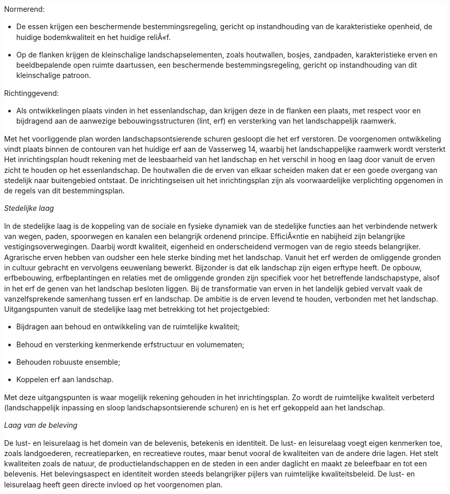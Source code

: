 
Normerend:

* De essen krijgen een beschermende bestemmingsregeling, gericht op instandhouding van de karakteristieke openheid, de huidige bodemkwaliteit en het huidige reliÃ«f.

* Op de flanken krijgen de kleinschalige landschapselementen, zoals houtwallen, bosjes, zandpaden, karakteristieke erven en beeldbepalende open ruimte daartussen, een beschermende bestemmingsregeling, gericht op instandhouding van dit kleinschalige patroon.

Richtinggevend:

* Als ontwikkelingen plaats vinden in het essenlandschap, dan krijgen deze in de flanken een plaats, met respect voor en bijdragend aan de aanwezige bebouwingsstructuren (lint, erf) en versterking van het landschappelijk raamwerk.

Met het voorliggende plan worden landschapsontsierende schuren gesloopt die het erf verstoren. De voorgenomen ontwikkeling vindt plaats binnen de contouren van het huidige erf aan de Vasserweg 14, waarbij het landschappelijke raamwerk wordt versterkt Het inrichtingsplan houdt rekening met de leesbaarheid van het landschap en het verschil in hoog en laag door vanuit de erven zicht te houden op het essenlandschap. De houtwallen die de erven van elkaar scheiden maken dat er een goede overgang van stedelijk naar buitengebied ontstaat. De inrichtingseisen uit het inrichtingsplan zijn als voorwaardelijke verplichting opgenomen in de regels van dit bestemmingsplan.

*Stedelijke laag*

In de stedelijke laag is de koppeling van de sociale en fysieke dynamiek van de stedelijke functies aan het verbindende netwerk van wegen, paden, spoorwegen en kanalen een belangrijk ordenend principe. EfficiÃ«ntie en nabijheid zijn belangrijke vestigingsoverwegingen. Daarbij wordt kwaliteit, eigenheid en onderscheidend vermogen van de regio steeds belangrijker. Agrarische erven hebben van oudsher een hele sterke binding met het landschap. Vanuit het erf werden de omliggende gronden in cultuur gebracht en vervolgens eeuwenlang bewerkt. Bijzonder is dat elk landschap zijn eigen erftype heeft. De opbouw, erfbebouwing, erfbeplantingen en relaties met de omliggende gronden zijn specifiek voor het betreffende landschapstype, alsof in het erf de genen van het landschap besloten liggen. Bij de transformatie van erven in het landelijk gebied vervalt vaak de vanzelfsprekende samenhang tussen erf en landschap. De ambitie is de erven levend te houden, verbonden met het landschap. Uitgangspunten vanuit de stedelijke laag met betrekking tot het projectgebied:

* Bijdragen aan behoud en ontwikkeling van de ruimtelijke kwaliteit;

* Behoud en versterking kenmerkende erfstructuur en volumematen;

* Behouden robuuste ensemble;

* Koppelen erf aan landschap.

Met deze uitgangspunten is waar mogelijk rekening gehouden in het inrichtingsplan. Zo wordt de ruimtelijke kwaliteit verbeterd (landschappelijk inpassing en sloop landschapsontsierende schuren) en is het erf gekoppeld aan het landschap.

*Laag van de beleving*

De lust\- en leisurelaag is het domein van de belevenis, betekenis en identiteit. De lust\- en leisurelaag voegt eigen kenmerken toe, zoals landgoederen, recreatieparken, en recreatieve routes, maar benut vooral de kwaliteiten van de andere drie lagen. Het stelt kwaliteiten zoals de natuur, de productielandschappen en de steden in een ander daglicht en maakt ze beleefbaar en tot een belevenis. Het belevingsaspect en identiteit worden steeds belangrijker pijlers van ruimtelijke kwaliteitsbeleid. De lust\- en leisurelaag heeft geen directe invloed op het voorgenomen plan.
